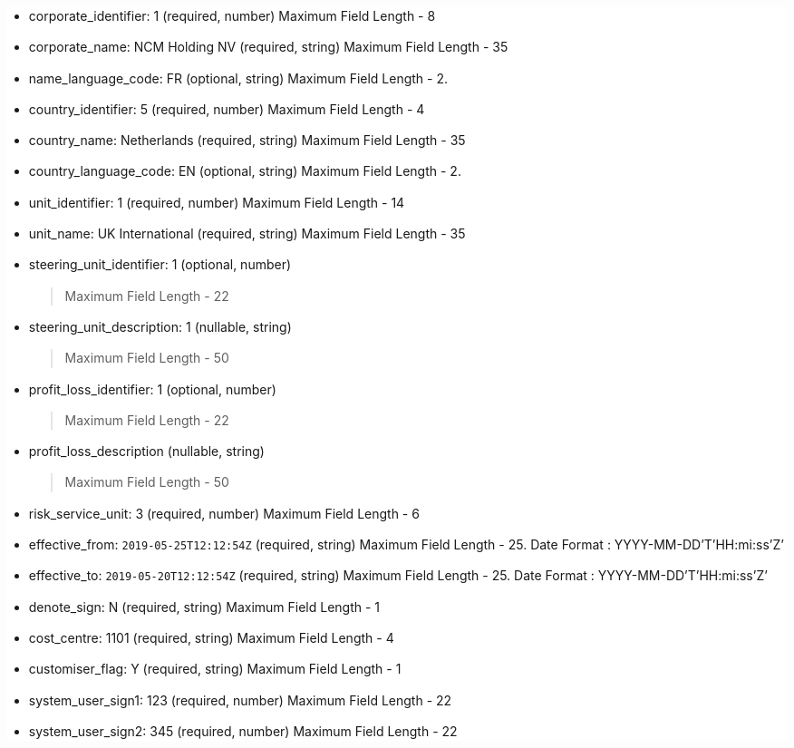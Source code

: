 + corporate_identifier: 1  (required, number)
  Maximum Field Length - 8

+ corporate_name: NCM Holding NV  (required, string)
  Maximum Field Length - 35

+ name_language_code: FR (optional, string)
  Maximum Field Length - 2.

+ country_identifier: 5  (required, number)
  Maximum Field Length - 4

+ country_name: Netherlands  (required, string)
  Maximum Field Length - 35

+ country_language_code: EN (optional, string)
  Maximum Field Length - 2.

+ unit_identifier: 1 (required, number)
  Maximum Field Length - 14

+ unit_name: UK International (required, string)
  Maximum Field Length - 35

+ steering_unit_identifier: 1 (optional, number)
  > Maximum Field Length - 22

+ steering_unit_description: 1 (nullable, string)
  > Maximum Field Length - 50

+ profit_loss_identifier: 1 (optional, number)
  > Maximum Field Length - 22

+ profit_loss_description (nullable, string)
  > Maximum Field Length - 50

+ risk_service_unit: 3 (required, number)
  Maximum Field Length - 6

+ effective_from: `2019-05-25T12:12:54Z` (required, string)
  Maximum Field Length - 25. Date Format : YYYY-MM-DD’T’HH:mi:ss’Z’

+ effective_to: `2019-05-20T12:12:54Z` (required, string)
  Maximum Field Length - 25. Date Format : YYYY-MM-DD’T’HH:mi:ss’Z’

+ denote_sign: N (required, string)
  Maximum Field Length - 1

+ cost_centre: 1101 (required, string)
  Maximum Field Length - 4

+ customiser_flag:  Y (required, string)
  Maximum Field Length - 1

+ system_user_sign1:  123 (required, number)
  Maximum Field Length - 22

+ system_user_sign2:  345 (required, number)
  Maximum Field Length - 22
